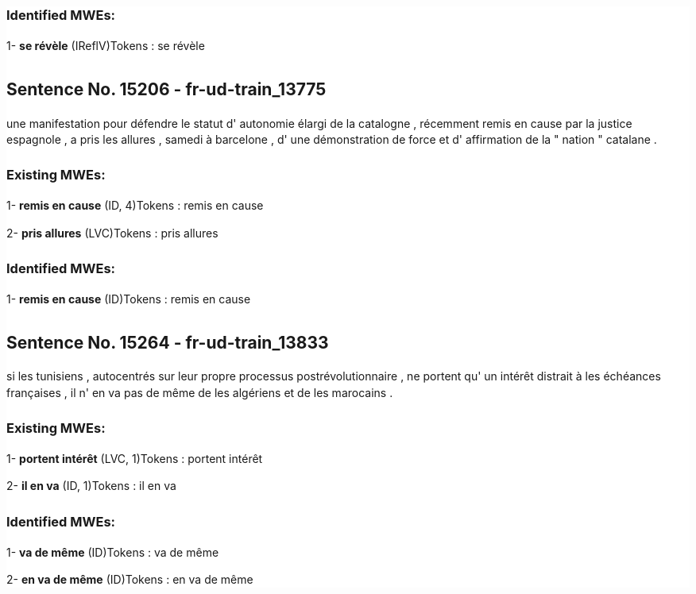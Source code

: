### Identified MWEs: 
1- **se révèle** (IReflV)Tokens : 
se
révèle

## Sentence No. 15206 - fr-ud-train_13775
une manifestation pour défendre le statut d' autonomie élargi de la catalogne , récemment remis en cause par la justice espagnole , a pris les allures , samedi à barcelone , d' une démonstration de force et d' affirmation de la " nation " catalane . 
### Existing MWEs: 
1- **remis en cause** (ID, 4)Tokens : 
remis
en
cause

2- **pris allures** (LVC)Tokens : 
pris
allures

### Identified MWEs: 
1- **remis en cause** (ID)Tokens : 
remis
en
cause

## Sentence No. 15264 - fr-ud-train_13833
si les tunisiens , autocentrés sur leur propre processus postrévolutionnaire , ne portent qu' un intérêt distrait à les échéances françaises , il n' en va pas de même de les algériens et de les marocains . 
### Existing MWEs: 
1- **portent intérêt** (LVC, 1)Tokens : 
portent
intérêt

2- **il en va** (ID, 1)Tokens : 
il
en
va

### Identified MWEs: 
1- **va de même** (ID)Tokens : 
va
de
même

2- **en va de même** (ID)Tokens : 
en
va
de
même
